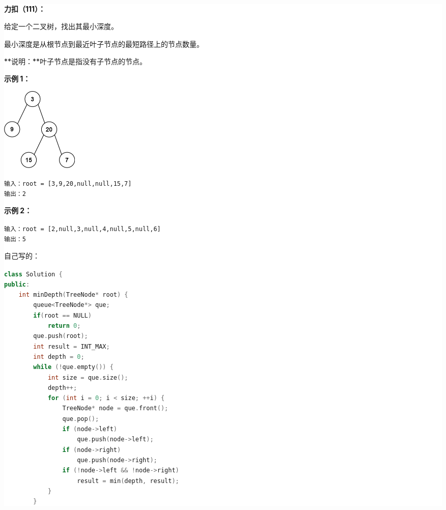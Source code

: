 **力扣（111）：**

给定一个二叉树，找出其最小深度。

最小深度是从根节点到最近叶子节点的最短路径上的节点数量。

**说明：**叶子节点是指没有子节点的节点。

**示例 1：**

<img src="img/16.jpg" style="zoom:50%;" />

```
输入：root = [3,9,20,null,null,15,7]
输出：2
```

**示例 2：**

```
输入：root = [2,null,3,null,4,null,5,null,6]
输出：5
```





自己写的：

```cpp
class Solution {
public:
    int minDepth(TreeNode* root) {
        queue<TreeNode*> que;
        if(root == NULL)
            return 0;
        que.push(root);
        int result = INT_MAX;
        int depth = 0;
        while (!que.empty()) {
            int size = que.size();
            depth++;
            for (int i = 0; i < size; ++i) {
                TreeNode* node = que.front();
                que.pop();
                if (node->left)
                    que.push(node->left);
                if (node->right)
                    que.push(node->right);
                if (!node->left && !node->right)
                    result = min(depth, result);
            }
        }

```